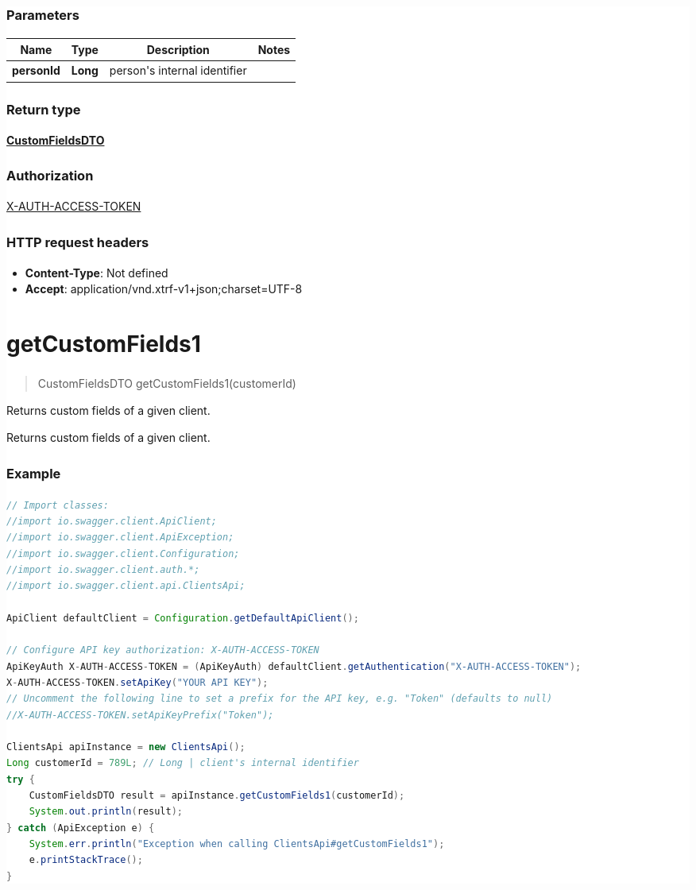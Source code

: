 ### Parameters

Name | Type | Description  | Notes
------------- | ------------- | ------------- | -------------
 **personId** | **Long**| person&#x27;s internal identifier |

### Return type

[**CustomFieldsDTO**](CustomFieldsDTO.md)

### Authorization

[X-AUTH-ACCESS-TOKEN](../README.md#X-AUTH-ACCESS-TOKEN)

### HTTP request headers

 - **Content-Type**: Not defined
 - **Accept**: application/vnd.xtrf-v1+json;charset=UTF-8

<a name="getCustomFields1"></a>
# **getCustomFields1**
> CustomFieldsDTO getCustomFields1(customerId)

Returns custom fields of a given client.

Returns custom fields of a given client.

### Example
```java
// Import classes:
//import io.swagger.client.ApiClient;
//import io.swagger.client.ApiException;
//import io.swagger.client.Configuration;
//import io.swagger.client.auth.*;
//import io.swagger.client.api.ClientsApi;

ApiClient defaultClient = Configuration.getDefaultApiClient();

// Configure API key authorization: X-AUTH-ACCESS-TOKEN
ApiKeyAuth X-AUTH-ACCESS-TOKEN = (ApiKeyAuth) defaultClient.getAuthentication("X-AUTH-ACCESS-TOKEN");
X-AUTH-ACCESS-TOKEN.setApiKey("YOUR API KEY");
// Uncomment the following line to set a prefix for the API key, e.g. "Token" (defaults to null)
//X-AUTH-ACCESS-TOKEN.setApiKeyPrefix("Token");

ClientsApi apiInstance = new ClientsApi();
Long customerId = 789L; // Long | client's internal identifier
try {
    CustomFieldsDTO result = apiInstance.getCustomFields1(customerId);
    System.out.println(result);
} catch (ApiException e) {
    System.err.println("Exception when calling ClientsApi#getCustomFields1");
    e.printStackTrace();
}
```
